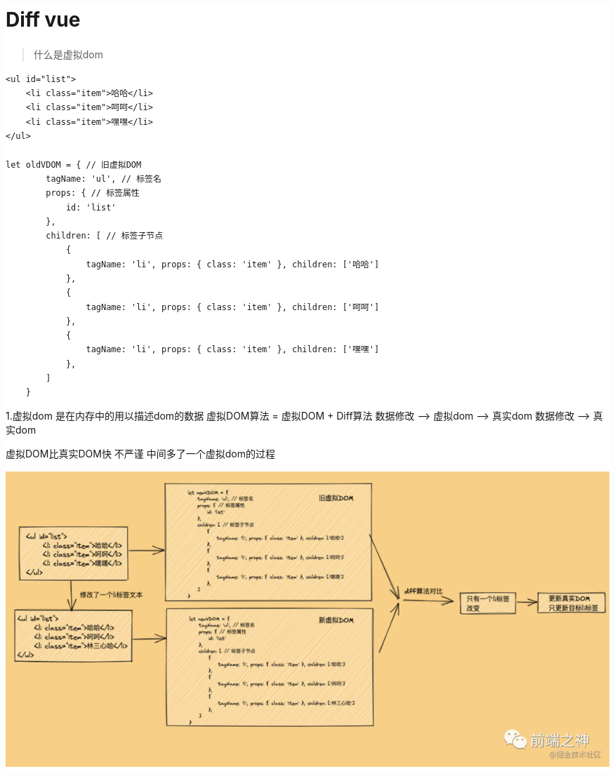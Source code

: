 # Diff vue
> 什么是虚拟dom
```
<ul id="list">
    <li class="item">哈哈</li>
    <li class="item">呵呵</li>
    <li class="item">嘿嘿</li>
</ul>

let oldVDOM = { // 旧虚拟DOM
        tagName: 'ul', // 标签名
        props: { // 标签属性
            id: 'list'
        },
        children: [ // 标签子节点
            {
                tagName: 'li', props: { class: 'item' }, children: ['哈哈']
            },
            {
                tagName: 'li', props: { class: 'item' }, children: ['呵呵']
            },
            {
                tagName: 'li', props: { class: 'item' }, children: ['嘿嘿']
            },
        ]
    }
```
1.虚拟dom 是在内存中的用以描述dom的数据
虚拟DOM算法 = 虚拟DOM + Diff算法
数据修改 --> 虚拟dom --> 真实dom
数据修改 --> 真实dom

虚拟DOM比真实DOM快 不严谨 中间多了一个虚拟dom的过程

![avatar](https://github.com/freezestanley/rollstone/blob/main/react/640_2.png)
